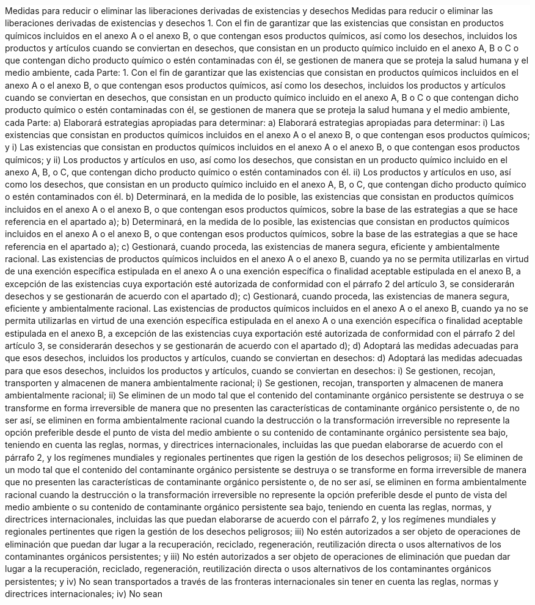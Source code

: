    Medidas para reducir o eliminar las liberaciones derivadas de existencias y desechos Medidas para reducir o eliminar las liberaciones derivadas de existencias y desechos 1. Con el fin de garantizar que las existencias que consistan en productos químicos incluidos en el anexo A o el anexo B, o que contengan esos productos químicos, así como los desechos, incluidos los productos y artículos cuando se conviertan en desechos, que consistan en un producto químico incluido en el anexo A, B o C o que contengan dicho producto químico o estén contaminadas con él, se gestionen de manera que se proteja la salud humana y el medio ambiente, cada Parte: 1. Con el fin de garantizar que las existencias que consistan en productos químicos incluidos en el anexo A o el anexo B, o que contengan esos productos químicos, así como los desechos, incluidos los productos y artículos cuando se conviertan en desechos, que consistan en un producto químico incluido en el anexo A, B o C o que contengan dicho producto químico o estén contaminadas con él, se gestionen de manera que se proteja la salud humana y el medio ambiente, cada Parte: a) Elaborará estrategias apropiadas para determinar: a) Elaborará estrategias apropiadas para determinar: i) Las existencias que consistan en productos químicos incluidos en el anexo A o el anexo B, o que contengan esos productos químicos; y i) Las existencias que consistan en productos químicos incluidos en el anexo A o el anexo B, o que contengan esos productos químicos; y ii) Los productos y artículos en uso, así como los desechos, que consistan en un producto químico incluido en el anexo A, B, o C, que contengan dicho producto químico o estén contaminados con él. ii) Los productos y artículos en uso, así como los desechos, que consistan en un producto químico incluido en el anexo A, B, o C, que contengan dicho producto químico o estén contaminados con él. b) Determinará, en la medida de lo posible, las existencias que consistan en productos químicos incluidos en el anexo A o el anexo B, o que contengan esos productos químicos, sobre la base de las estrategias a que se hace referencia en el apartado a); b) Determinará, en la medida de lo posible, las existencias que consistan en productos químicos incluidos en el anexo A o el anexo B, o que contengan esos productos químicos, sobre la base de las estrategias a que se hace referencia en el apartado a); c) Gestionará, cuando proceda, las existencias de manera segura, eficiente y ambientalmente racional. Las existencias de productos químicos incluidos en el anexo A o el anexo B, cuando ya no se permita utilizarlas en virtud de una exención específica estipulada en el anexo A o una exención específica o finalidad aceptable estipulada en el anexo B, a excepción de las existencias cuya exportación esté autorizada de conformidad con el párrafo 2 del artículo 3, se considerarán desechos y se gestionarán de acuerdo con el apartado d); c) Gestionará, cuando proceda, las existencias de manera segura, eficiente y ambientalmente racional. Las existencias de productos químicos incluidos en el anexo A o el anexo B, cuando ya no se permita utilizarlas en virtud de una exención específica estipulada en el anexo A o una exención específica o finalidad aceptable estipulada en el anexo B, a excepción de las existencias cuya exportación esté autorizada de conformidad con el párrafo 2 del artículo 3, se considerarán desechos y se gestionarán de acuerdo con el apartado d); d) Adoptará las medidas adecuadas para que esos desechos, incluidos los productos y artículos, cuando se conviertan en desechos: d) Adoptará las medidas adecuadas para que esos desechos, incluidos los productos y artículos, cuando se conviertan en desechos: i) Se gestionen, recojan, transporten y almacenen de manera ambientalmente racional; i) Se gestionen, recojan, transporten y almacenen de manera ambientalmente racional; ii) Se eliminen de un modo tal que el contenido del contaminante orgánico persistente se destruya o se transforme en forma irreversible de manera que no presenten las características de contaminante orgánico persistente o, de no ser así, se eliminen en forma ambientalmente racional cuando la destrucción o la transformación irreversible no represente la opción preferible desde el punto de vista del medio ambiente o su contenido de contaminante orgánico persistente sea bajo, teniendo en cuenta las reglas, normas, y directrices internacionales, incluidas las que puedan elaborarse de acuerdo con el párrafo 2, y los regímenes mundiales y regionales pertinentes que rigen la gestión de los desechos peligrosos; ii) Se eliminen de un modo tal que el contenido del contaminante orgánico persistente se destruya o se transforme en forma irreversible de manera que no presenten las características de contaminante orgánico persistente o, de no ser así, se eliminen en forma ambientalmente racional cuando la destrucción o la transformación irreversible no represente la opción preferible desde el punto de vista del medio ambiente o su contenido de contaminante orgánico persistente sea bajo, teniendo en cuenta las reglas, normas, y directrices internacionales, incluidas las que puedan elaborarse de acuerdo con el párrafo 2, y los regímenes mundiales y regionales pertinentes que rigen la gestión de los desechos peligrosos; iii) No estén autorizados a ser objeto de operaciones de eliminación que puedan dar lugar a la recuperación, reciclado, regeneración, reutilización directa o usos alternativos de los contaminantes orgánicos persistentes; y iii) No estén autorizados a ser objeto de operaciones de eliminación que puedan dar lugar a la recuperación, reciclado, regeneración, reutilización directa o usos alternativos de los contaminantes orgánicos persistentes; y iv) No sean transportados a través de las fronteras internacionales sin tener en cuenta las reglas, normas y directrices internacionales; iv) No sean